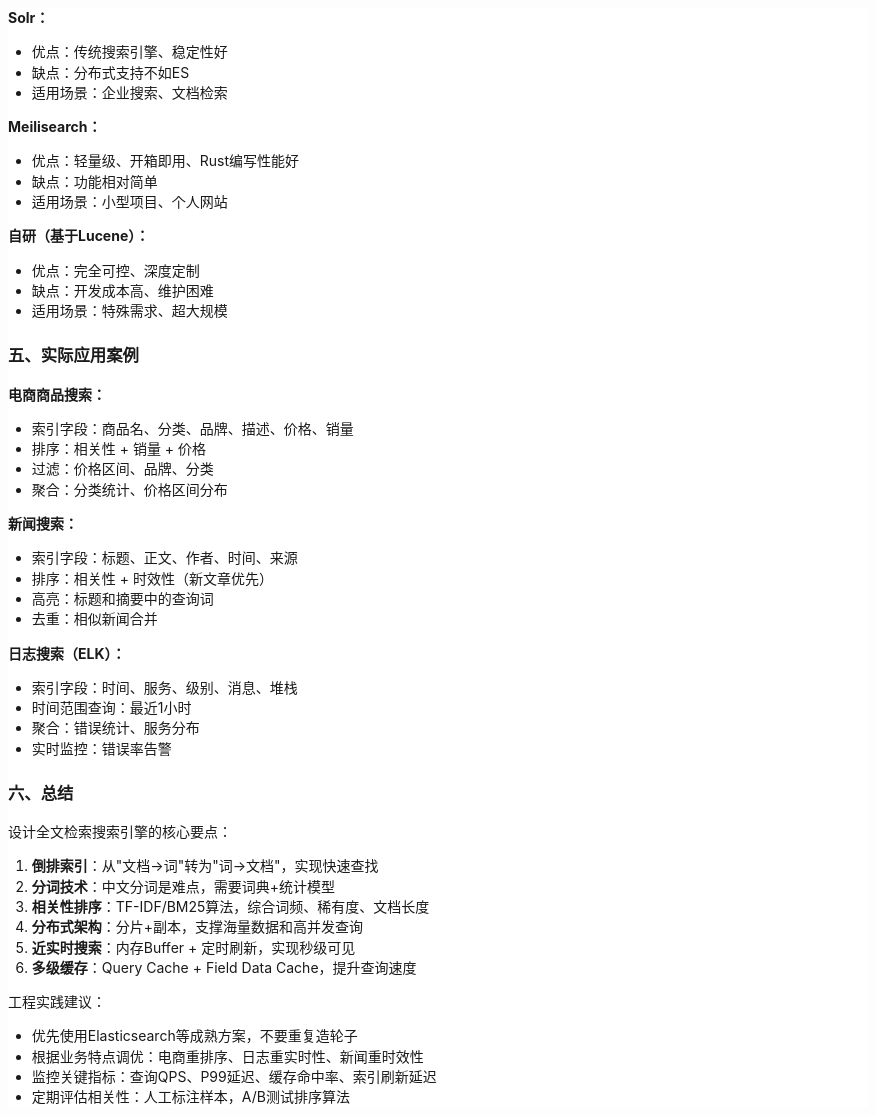 **Solr：**
- 优点：传统搜索引擎、稳定性好
- 缺点：分布式支持不如ES
- 适用场景：企业搜索、文档检索

**Meilisearch：**
- 优点：轻量级、开箱即用、Rust编写性能好
- 缺点：功能相对简单
- 适用场景：小型项目、个人网站

**自研（基于Lucene）：**
- 优点：完全可控、深度定制
- 缺点：开发成本高、维护困难
- 适用场景：特殊需求、超大规模

### 五、实际应用案例

**电商商品搜索：**
- 索引字段：商品名、分类、品牌、描述、价格、销量
- 排序：相关性 + 销量 + 价格
- 过滤：价格区间、品牌、分类
- 聚合：分类统计、价格区间分布

**新闻搜索：**
- 索引字段：标题、正文、作者、时间、来源
- 排序：相关性 + 时效性（新文章优先）
- 高亮：标题和摘要中的查询词
- 去重：相似新闻合并

**日志搜索（ELK）：**
- 索引字段：时间、服务、级别、消息、堆栈
- 时间范围查询：最近1小时
- 聚合：错误统计、服务分布
- 实时监控：错误率告警

### 六、总结

设计全文检索搜索引擎的核心要点：

1. **倒排索引**：从"文档→词"转为"词→文档"，实现快速查找
2. **分词技术**：中文分词是难点，需要词典+统计模型
3. **相关性排序**：TF-IDF/BM25算法，综合词频、稀有度、文档长度
4. **分布式架构**：分片+副本，支撑海量数据和高并发查询
5. **近实时搜索**：内存Buffer + 定时刷新，实现秒级可见
6. **多级缓存**：Query Cache + Field Data Cache，提升查询速度

工程实践建议：
- 优先使用Elasticsearch等成熟方案，不要重复造轮子
- 根据业务特点调优：电商重排序、日志重实时性、新闻重时效性
- 监控关键指标：查询QPS、P99延迟、缓存命中率、索引刷新延迟
- 定期评估相关性：人工标注样本，A/B测试排序算法
